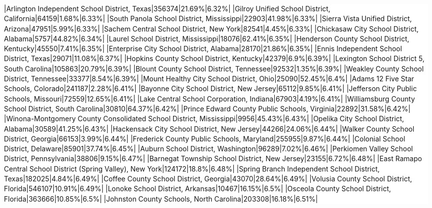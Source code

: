 |Arlington Independent School District, Texas|356374|21.69%|6.32%|
|Gilroy Unified School District, California|64159|1.68%|6.33%|
|South Panola School District, Mississippi|22903|41.98%|6.33%|
|Sierra Vista Unified District, Arizona|47951|5.99%|6.33%|
|Sachem Central School District, New York|82541|4.45%|6.33%|
|Chickasaw City School District, Alabama|5757|44.82%|6.34%|
|Laurel School District, Mississippi|18076|62.41%|6.35%|
|Henderson County School District, Kentucky|45550|7.41%|6.35%|
|Enterprise City School District, Alabama|28170|21.86%|6.35%|
|Ennis Independent School District, Texas|29071|11.08%|6.37%|
|Hopkins County School District, Kentucky|42379|6.9%|6.39%|
|Lexington School District 5, South Carolina|105863|20.79%|6.39%|
|Blount County School District, Tennessee|92532|1.35%|6.39%|
|Weakley County School District, Tennessee|33377|8.54%|6.39%|
|Mount Healthy City School District, Ohio|25090|52.45%|6.4%|
|Adams 12 Five Star Schools, Colorado|241187|2.28%|6.41%|
|Bayonne City School District, New Jersey|65112|9.85%|6.41%|
|Jefferson City Public Schools, Missouri|72559|12.65%|6.41%|
|Lake Central School Corporation, Indiana|67903|4.19%|6.41%|
|Williamsburg County School District, South Carolina|30810|64.37%|6.42%|
|Prince Edward County Public Schools, Virginia|22892|31.58%|6.42%|
|Winona-Montgomery County Consolidated School District, Mississippi|9956|45.43%|6.43%|
|Opelika City School District, Alabama|30589|41.25%|6.43%|
|Hackensack City School District, New Jersey|44266|24.06%|6.44%|
|Walker County School District, Georgia|66153|3.99%|6.44%|
|Frederick County Public Schools, Maryland|255955|9.87%|6.44%|
|Colonial School District, Delaware|85901|37.74%|6.45%|
|Auburn School District, Washington|96289|7.02%|6.46%|
|Perkiomen Valley School District, Pennsylvania|38806|9.15%|6.47%|
|Barnegat Township School District, New Jersey|23155|6.72%|6.48%|
|East Ramapo Central School District (Spring Valley), New York|124172|18.8%|6.48%|
|Spring Branch Independent School District, Texas|182025|4.84%|6.49%|
|Coffee County School District, Georgia|43070|28.64%|6.49%|
|Volusia County School District, Florida|546107|10.91%|6.49%|
|Lonoke School District, Arkansas|10467|16.15%|6.5%|
|Osceola County School District, Florida|363666|10.85%|6.5%|
|Johnston County Schools, North Carolina|203308|16.18%|6.51%|